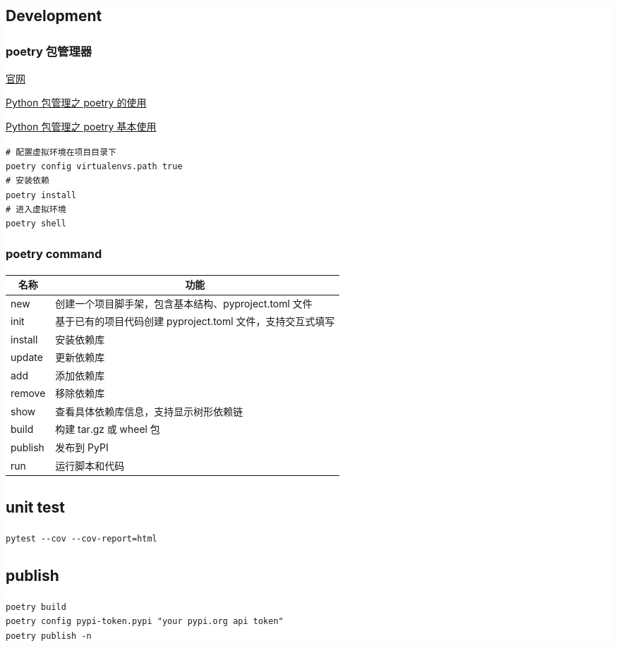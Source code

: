 
## Development

### poetry 包管理器

[官网](https://python-poetry.org/)

[Python 包管理之 poetry 的使用](https://blog.csdn.net/zhoubihui0000/article/details/104937285)

[Python 包管理之 poetry 基本使用](https://zhuanlan.zhihu.com/p/110721747)

```
# 配置虚拟环境在项目目录下
poetry config virtualenvs.path true
# 安装依赖
poetry install
# 进入虚拟环境
poetry shell
```

### poetry command

| 名称    | 功能                                                       |
| ------- | ---------------------------------------------------------- |
| new     | 创建一个项目脚手架，包含基本结构、pyproject.toml 文件      |
| init    | 基于已有的项目代码创建 pyproject.toml 文件，支持交互式填写 |
| install | 安装依赖库                                                 |
| update  | 更新依赖库                                                 |
| add     | 添加依赖库                                                 |
| remove  | 移除依赖库                                                 |
| show    | 查看具体依赖库信息，支持显示树形依赖链                     |
| build   | 构建 tar.gz 或 wheel 包                                    |
| publish | 发布到 PyPI                                                |
| run     | 运行脚本和代码                                             |

## unit test

```
pytest --cov --cov-report=html
```

## publish

```
poetry build
poetry config pypi-token.pypi "your pypi.org api token"
poetry publish -n
```
